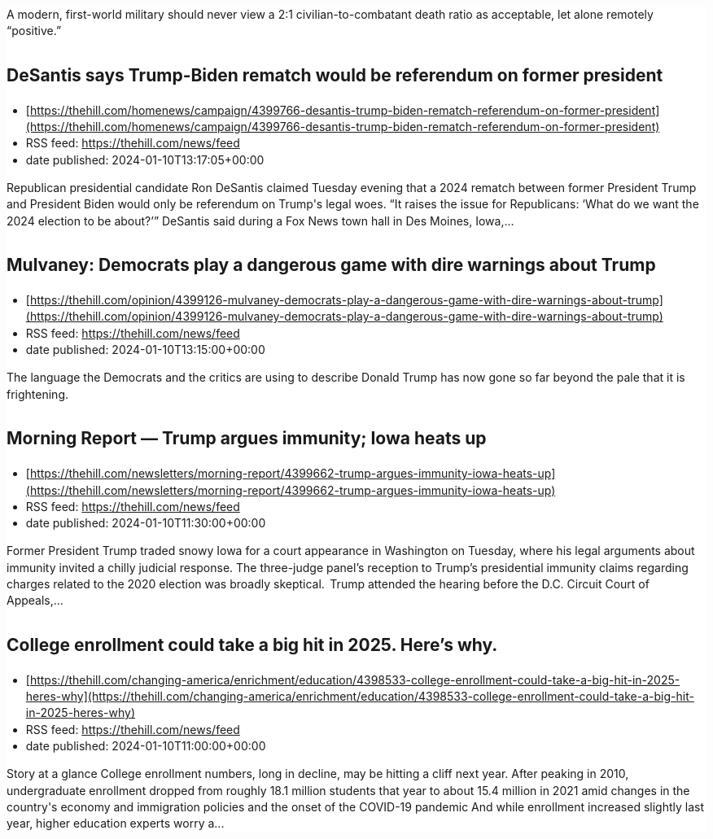 A modern, first-world military should never view a 2:1 civilian-to-combatant death ratio as acceptable, let alone remotely “positive.”

## DeSantis says Trump-Biden rematch would be referendum on former president
 - [https://thehill.com/homenews/campaign/4399766-desantis-trump-biden-rematch-referendum-on-former-president](https://thehill.com/homenews/campaign/4399766-desantis-trump-biden-rematch-referendum-on-former-president)
 - RSS feed: https://thehill.com/news/feed
 - date published: 2024-01-10T13:17:05+00:00

Republican presidential candidate Ron DeSantis claimed Tuesday evening that a 2024 rematch between former President Trump and President Biden would only be referendum on Trump's legal woes. “It raises the issue for Republicans: ‘What do we want the 2024 election to be about?’” DeSantis said during a Fox News town hall in Des Moines, Iowa,...

## Mulvaney: Democrats play a dangerous game with dire warnings about Trump
 - [https://thehill.com/opinion/4399126-mulvaney-democrats-play-a-dangerous-game-with-dire-warnings-about-trump](https://thehill.com/opinion/4399126-mulvaney-democrats-play-a-dangerous-game-with-dire-warnings-about-trump)
 - RSS feed: https://thehill.com/news/feed
 - date published: 2024-01-10T13:15:00+00:00

The language the Democrats and the critics are using to describe Donald Trump has now gone so far beyond the pale that it is frightening.

## Morning Report — Trump argues immunity; Iowa heats up
 - [https://thehill.com/newsletters/morning-report/4399662-trump-argues-immunity-iowa-heats-up](https://thehill.com/newsletters/morning-report/4399662-trump-argues-immunity-iowa-heats-up)
 - RSS feed: https://thehill.com/news/feed
 - date published: 2024-01-10T11:30:00+00:00

Former President Trump traded snowy Iowa for a court appearance in Washington on Tuesday, where his legal arguments about immunity invited a chilly judicial response.  The three-judge panel’s reception to Trump’s presidential immunity claims regarding charges related to the 2020 election was broadly skeptical.   Trump attended the hearing before the D.C. Circuit Court of Appeals,...

## College enrollment could take a big hit in 2025. Here’s why.
 - [https://thehill.com/changing-america/enrichment/education/4398533-college-enrollment-could-take-a-big-hit-in-2025-heres-why](https://thehill.com/changing-america/enrichment/education/4398533-college-enrollment-could-take-a-big-hit-in-2025-heres-why)
 - RSS feed: https://thehill.com/news/feed
 - date published: 2024-01-10T11:00:00+00:00

Story at a glance College enrollment numbers, long in decline, may be hitting a cliff next year.   After peaking in 2010, undergraduate enrollment dropped from roughly 18.1 million students that year to about 15.4 million in 2021 amid changes in the country's economy and immigration policies and the onset of the COVID-19 pandemic   And while enrollment increased slightly last year, higher education experts worry a...
